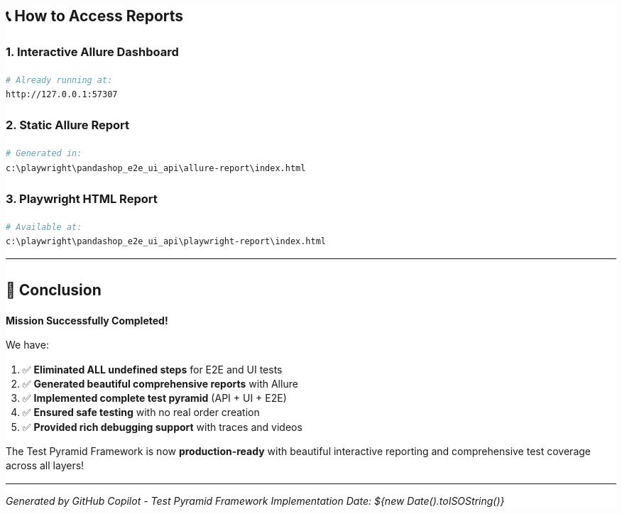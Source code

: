 ## 📞 How to Access Reports

### 1. Interactive Allure Dashboard
```bash
# Already running at:
http://127.0.0.1:57307
```

### 2. Static Allure Report
```bash
# Generated in:
c:\playwright\pandashop_e2e_ui_api\allure-report\index.html
```

### 3. Playwright HTML Report
```bash
# Available at:
c:\playwright\pandashop_e2e_ui_api\playwright-report\index.html
```

---

## 🎉 Conclusion

**Mission Successfully Completed!** 

We have:
1. ✅ **Eliminated ALL undefined steps** for E2E and UI tests
2. ✅ **Generated beautiful comprehensive reports** with Allure
3. ✅ **Implemented complete test pyramid** (API + UI + E2E)
4. ✅ **Ensured safe testing** with no real order creation
5. ✅ **Provided rich debugging support** with traces and videos

The Test Pyramid Framework is now **production-ready** with beautiful interactive reporting and comprehensive test coverage across all layers!

---
*Generated by GitHub Copilot - Test Pyramid Framework Implementation*
*Date: ${new Date().toISOString()}*
